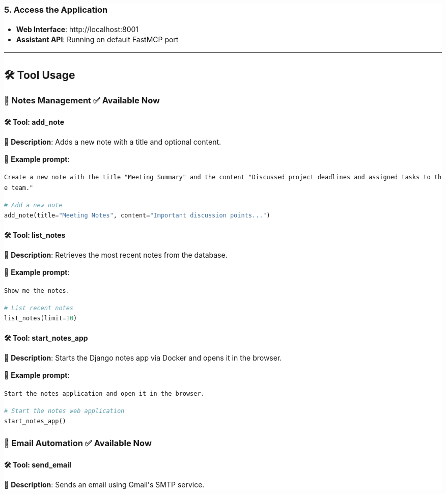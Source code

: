 ### **5. Access the Application**
- **Web Interface**: http://localhost:8001
- **Assistant API**: Running on default FastMCP port

---

## 🛠️ Tool Usage

### **📝 Notes Management** ✅ **Available Now**

#### **🛠️ Tool: add_note**
📌 **Description**: Adds a new note with a title and optional content.

💬 **Example prompt**:
```
Create a new note with the title "Meeting Summary" and the content "Discussed project deadlines and assigned tasks to the team."
```

```python
# Add a new note
add_note(title="Meeting Notes", content="Important discussion points...")
```

#### **🛠️ Tool: list_notes**
📌 **Description**: Retrieves the most recent notes from the database.

💬 **Example prompt**:
```
Show me the notes.
```

```python
# List recent notes
list_notes(limit=10)
```

#### **🛠️ Tool: start_notes_app**
📌 **Description**: Starts the Django notes app via Docker and opens it in the browser.

💬 **Example prompt**:
```
Start the notes application and open it in the browser.
```

```python
# Start the notes web application
start_notes_app()
```

### **📧 Email Automation** ✅ **Available Now**

#### **🛠️ Tool: send_email**
📌 **Description**: Sends an email using Gmail's SMTP service.
